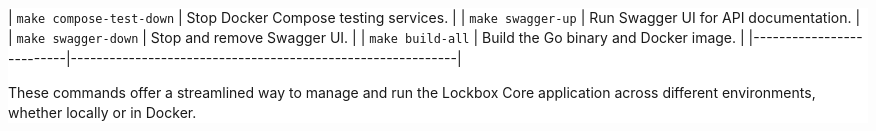 | `make compose-test-down` | Stop Docker Compose testing services.                      |
| `make swagger-up`        | Run Swagger UI for API documentation.                      |
| `make swagger-down`      | Stop and remove Swagger UI.                                |
| `make build-all`         | Build the Go binary and Docker image.                      |
|--------------------------|------------------------------------------------------------|

These commands offer a streamlined way to manage and run the Lockbox Core application across different environments, whether locally or in Docker.
